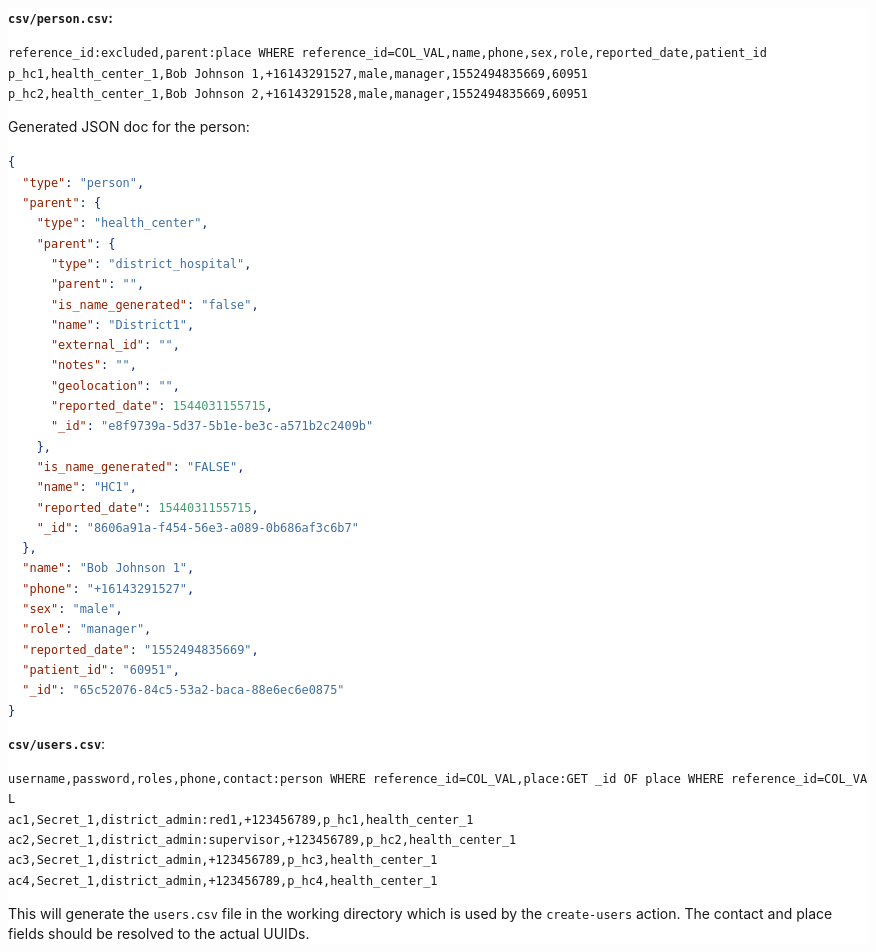 **`csv/person.csv`:**

```csv
reference_id:excluded,parent:place WHERE reference_id=COL_VAL,name,phone,sex,role,reported_date,patient_id
p_hc1,health_center_1,Bob Johnson 1,+16143291527,male,manager,1552494835669,60951
p_hc2,health_center_1,Bob Johnson 2,+16143291528,male,manager,1552494835669,60951

```
Generated JSON doc for the person:
```json
{
  "type": "person",
  "parent": {
    "type": "health_center",
    "parent": {
      "type": "district_hospital",
      "parent": "",
      "is_name_generated": "false",
      "name": "District1",
      "external_id": "",
      "notes": "",
      "geolocation": "",
      "reported_date": 1544031155715,
      "_id": "e8f9739a-5d37-5b1e-be3c-a571b2c2409b"
    },
    "is_name_generated": "FALSE",
    "name": "HC1",
    "reported_date": 1544031155715,
    "_id": "8606a91a-f454-56e3-a089-0b686af3c6b7"
  },
  "name": "Bob Johnson 1",
  "phone": "+16143291527",
  "sex": "male",
  "role": "manager",
  "reported_date": "1552494835669",
  "patient_id": "60951",
  "_id": "65c52076-84c5-53a2-baca-88e6ec6e0875"
}

```

**`csv/users.csv`**:
```csv
username,password,roles,phone,contact:person WHERE reference_id=COL_VAL,place:GET _id OF place WHERE reference_id=COL_VAL
ac1,Secret_1,district_admin:red1,+123456789,p_hc1,health_center_1
ac2,Secret_1,district_admin:supervisor,+123456789,p_hc2,health_center_1
ac3,Secret_1,district_admin,+123456789,p_hc3,health_center_1
ac4,Secret_1,district_admin,+123456789,p_hc4,health_center_1

```

This will generate the `users.csv` file in the working directory which is used by the `create-users` action. The contact and place fields should be resolved to the actual UUIDs.
